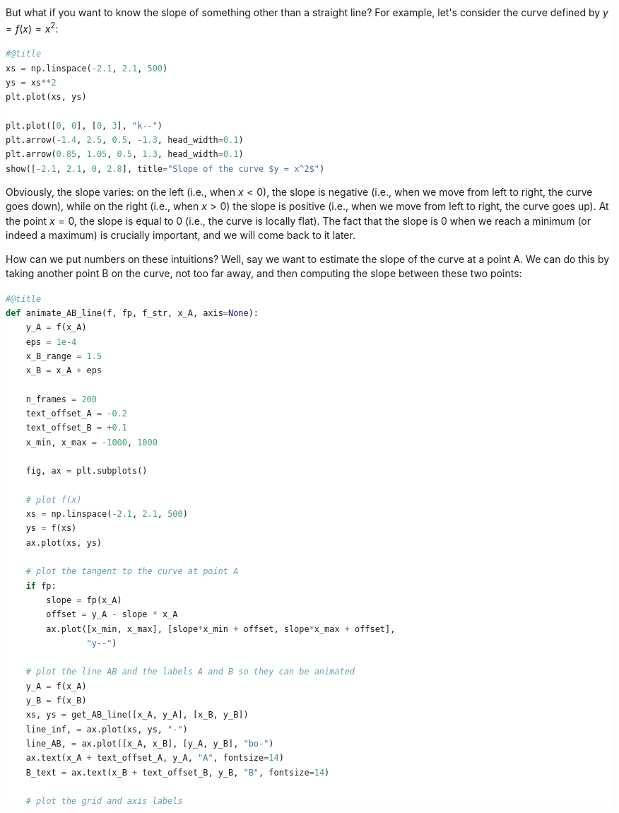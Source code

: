

But what if you want to know the slope of something other than a straight line? For example, let's consider the curve defined by $y = f(x) = x^2$:


```python cellView="form" colab={"base_uri": "https://localhost:8080/", "height": 305} colab_type="code" id="U6T3WLcsRZuh" outputId="aae68e5b-77d2-4cf0-a0da-015b14daea25"
#@title
xs = np.linspace(-2.1, 2.1, 500)
ys = xs**2
plt.plot(xs, ys)

plt.plot([0, 0], [0, 3], "k--")
plt.arrow(-1.4, 2.5, 0.5, -1.3, head_width=0.1)
plt.arrow(0.85, 1.05, 0.5, 1.3, head_width=0.1)
show([-2.1, 2.1, 0, 2.8], title="Slope of the curve $y = x^2$")
```


Obviously, the slope varies: on the left (i.e., when $x<0$), the slope is negative (i.e., when we move from left to right, the curve goes down), while on the right (i.e., when $x>0$) the slope is positive (i.e., when we move from left to right, the curve goes up). At the point $x=0$, the slope is equal to 0 (i.e., the curve is locally flat). The fact that the slope is 0 when we reach a minimum (or indeed a maximum) is crucially important, and we will come back to it later.



How can we put numbers on these intuitions? Well, say we want to estimate the slope of the curve at a point $\mathrm{A}$. We can do this by taking another point $\mathrm{B}$ on the curve, not too far away, and then computing the slope between these two points:



```python cellView="form" colab={"base_uri": "https://localhost:8080/", "height": 382} colab_type="code" id="39VP85dfYwLW" outputId="a614f61c-26bf-4380-bf0a-b6d3541e891a"
#@title
def animate_AB_line(f, fp, f_str, x_A, axis=None):
    y_A = f(x_A)
    eps = 1e-4
    x_B_range = 1.5
    x_B = x_A + eps

    n_frames = 200
    text_offset_A = -0.2
    text_offset_B = +0.1
    x_min, x_max = -1000, 1000

    fig, ax = plt.subplots()

    # plot f(x)
    xs = np.linspace(-2.1, 2.1, 500)
    ys = f(xs)
    ax.plot(xs, ys)

    # plot the tangent to the curve at point A
    if fp:
        slope = fp(x_A)
        offset = y_A - slope * x_A
        ax.plot([x_min, x_max], [slope*x_min + offset, slope*x_max + offset],
                "y--")

    # plot the line AB and the labels A and B so they can be animated
    y_A = f(x_A)
    y_B = f(x_B)
    xs, ys = get_AB_line([x_A, y_A], [x_B, y_B])
    line_inf, = ax.plot(xs, ys, "-")
    line_AB, = ax.plot([x_A, x_B], [y_A, y_B], "bo-")
    ax.text(x_A + text_offset_A, y_A, "A", fontsize=14)
    B_text = ax.text(x_B + text_offset_B, y_B, "B", fontsize=14)

    # plot the grid and axis labels
```